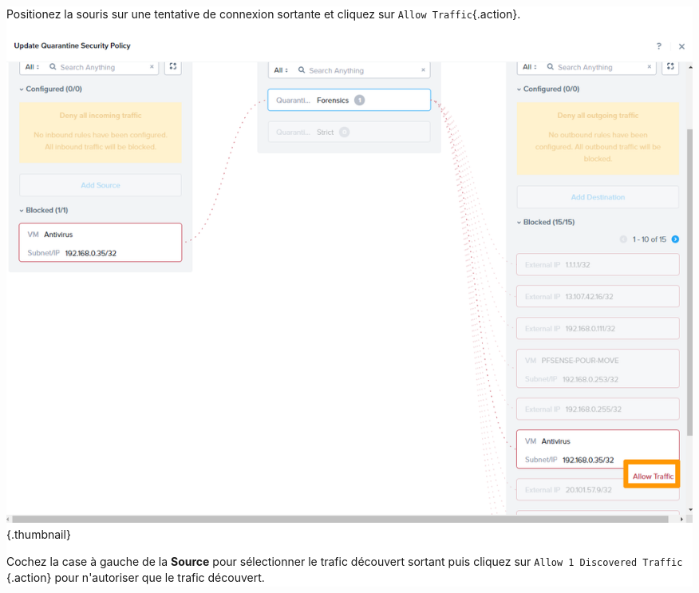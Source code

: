 Positionez la souris sur une tentative de connexion sortante et cliquez sur `Allow Traffic`{.action}.

![Configure Quarantine 11](images/configurequarantinerule11.png){.thumbnail}

Cochez la case à gauche de la **Source** pour sélectionner le trafic découvert sortant puis cliquez sur `Allow 1 Discovered Traffic`{.action} pour n'autoriser que le trafic découvert.

